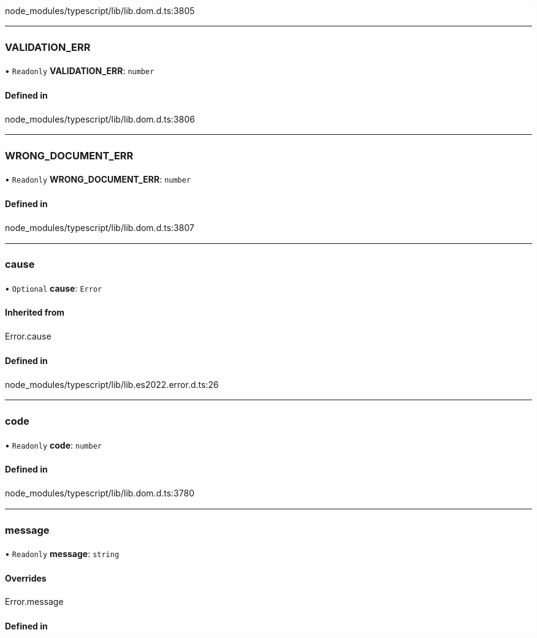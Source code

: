node_modules/typescript/lib/lib.dom.d.ts:3805

___

### VALIDATION\_ERR

• `Readonly` **VALIDATION\_ERR**: `number`

#### Defined in

node_modules/typescript/lib/lib.dom.d.ts:3806

___

### WRONG\_DOCUMENT\_ERR

• `Readonly` **WRONG\_DOCUMENT\_ERR**: `number`

#### Defined in

node_modules/typescript/lib/lib.dom.d.ts:3807

___

### cause

• `Optional` **cause**: `Error`

#### Inherited from

Error.cause

#### Defined in

node_modules/typescript/lib/lib.es2022.error.d.ts:26

___

### code

• `Readonly` **code**: `number`

#### Defined in

node_modules/typescript/lib/lib.dom.d.ts:3780

___

### message

• `Readonly` **message**: `string`

#### Overrides

Error.message

#### Defined in
